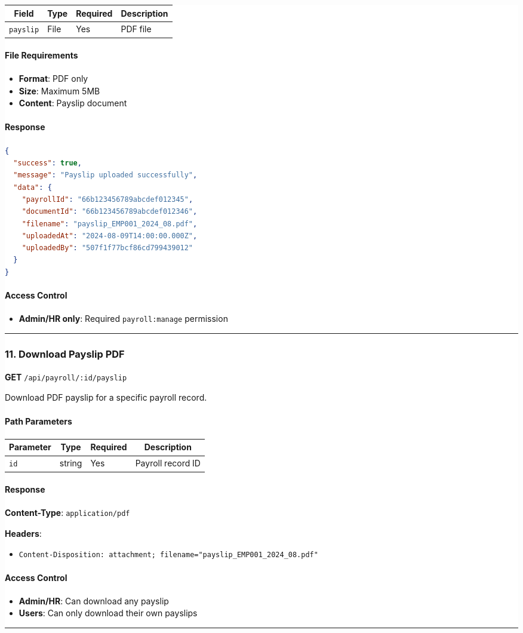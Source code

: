 | Field | Type | Required | Description |
|-------|------|----------|-------------|
| `payslip` | File | Yes | PDF file |

#### File Requirements

- **Format**: PDF only
- **Size**: Maximum 5MB
- **Content**: Payslip document

#### Response

```json
{
  "success": true,
  "message": "Payslip uploaded successfully",
  "data": {
    "payrollId": "66b123456789abcdef012345",
    "documentId": "66b123456789abcdef012346",
    "filename": "payslip_EMP001_2024_08.pdf",
    "uploadedAt": "2024-08-09T14:00:00.000Z",
    "uploadedBy": "507f1f77bcf86cd799439012"
  }
}
```

#### Access Control
- **Admin/HR only**: Required `payroll:manage` permission

---

### 11. Download Payslip PDF

**GET** `/api/payroll/:id/payslip`

Download PDF payslip for a specific payroll record.

#### Path Parameters

| Parameter | Type | Required | Description |
|-----------|------|----------|-------------|
| `id` | string | Yes | Payroll record ID |

#### Response

**Content-Type**: `application/pdf`

**Headers**:
- `Content-Disposition: attachment; filename="payslip_EMP001_2024_08.pdf"`

#### Access Control
- **Admin/HR**: Can download any payslip
- **Users**: Can only download their own payslips

---